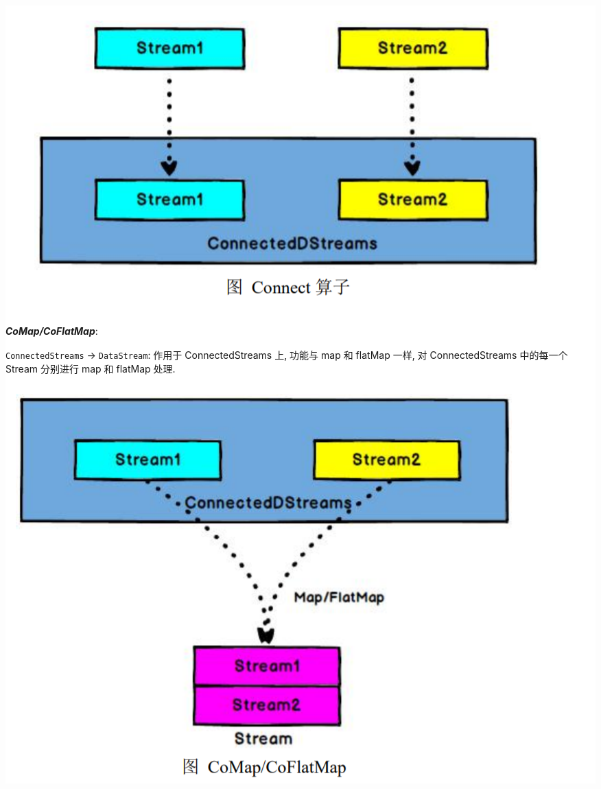 ![connect](../../img/flink/Transform/connect.png)

***CoMap/CoFlatMap***:

`ConnectedStreams` → `DataStream`: 作用于 ConnectedStreams 上, 功能与 map 和 flatMap 一样, 对 ConnectedStreams 中的每一个 Stream 分别进行 map 和 flatMap 处理.

![coMap](../../img/flink/Transform/coMap.png)
